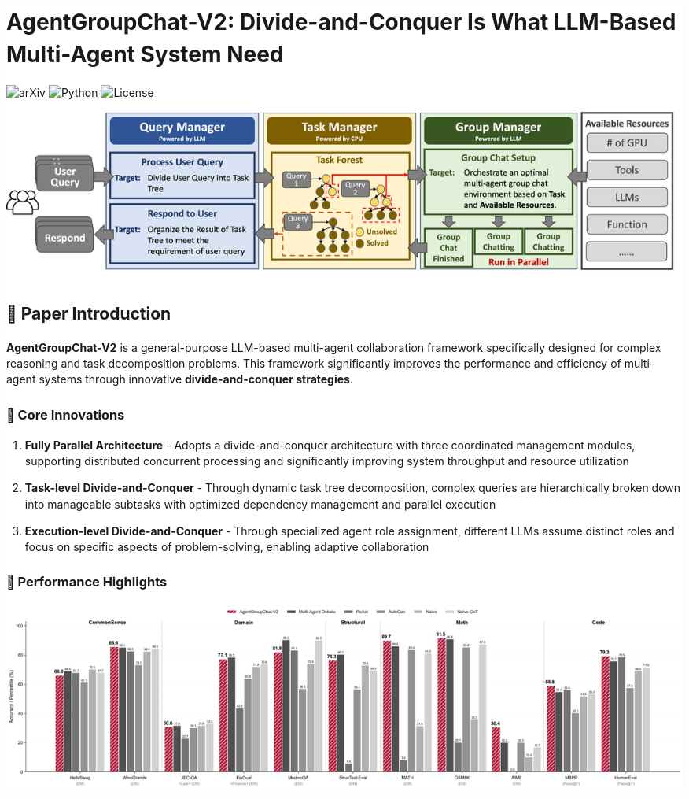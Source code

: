 # AgentGroupChat-V2: Divide-and-Conquer Is What LLM-Based Multi-Agent System Need


[![arXiv](https://img.shields.io/badge/arXiv-TODO-b31b1b.svg)](https://arxiv.org/abs/TODO) [![Python](https://img.shields.io/badge/Python-3.8+-blue.svg)](https://www.python.org/) [![License](https://img.shields.io/badge/License-MIT-green.svg)](./LICENSE)


<div align="center">

![Framework Overview](./assets/Framework_Naive.png)


</div>

## 📖 Paper Introduction

**AgentGroupChat-V2** is a general-purpose LLM-based multi-agent collaboration framework specifically designed for complex reasoning and task decomposition problems. This framework significantly improves the performance and efficiency of multi-agent systems through innovative **divide-and-conquer strategies**.

### 🎯 Core Innovations

1. **Fully Parallel Architecture** - Adopts a divide-and-conquer architecture with three coordinated management modules, supporting distributed concurrent processing and significantly improving system throughput and resource utilization

2. **Task-level Divide-and-Conquer** - Through dynamic task tree decomposition, complex queries are hierarchically broken down into manageable subtasks with optimized dependency management and parallel execution

3. **Execution-level Divide-and-Conquer** - Through specialized agent role assignment, different LLMs assume distinct roles and focus on specific aspects of problem-solving, enabling adaptive collaboration

### 🚀 Performance Highlights

![Performance Results](./assets/llama3.1-70b.png)
